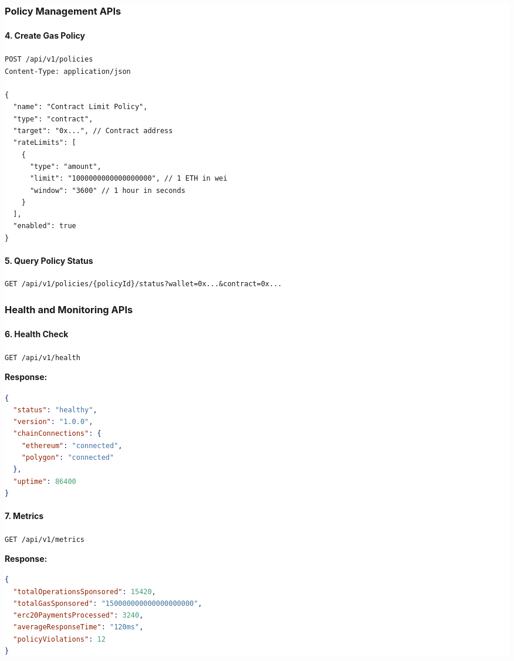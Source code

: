### Policy Management APIs

#### 4. Create Gas Policy
```http
POST /api/v1/policies
Content-Type: application/json

{
  "name": "Contract Limit Policy",
  "type": "contract",
  "target": "0x...", // Contract address
  "rateLimits": [
    {
      "type": "amount",
      "limit": "1000000000000000000", // 1 ETH in wei
      "window": "3600" // 1 hour in seconds
    }
  ],
  "enabled": true
}
```

#### 5. Query Policy Status
```http
GET /api/v1/policies/{policyId}/status?wallet=0x...&contract=0x...
```

### Health and Monitoring APIs

#### 6. Health Check
```http
GET /api/v1/health
```

**Response:**
```json
{
  "status": "healthy",
  "version": "1.0.0",
  "chainConnections": {
    "ethereum": "connected",
    "polygon": "connected"
  },
  "uptime": 86400
}
```

#### 7. Metrics
```http
GET /api/v1/metrics
```

**Response:**
```json
{
  "totalOperationsSponsored": 15420,
  "totalGasSponsored": "150000000000000000000",
  "erc20PaymentsProcessed": 3240,
  "averageResponseTime": "120ms",
  "policyViolations": 12
}
```
